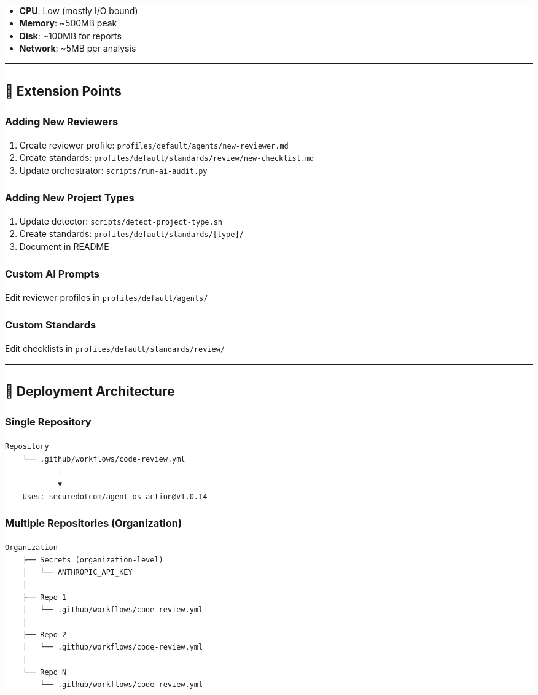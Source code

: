 - **CPU**: Low (mostly I/O bound)
- **Memory**: ~500MB peak
- **Disk**: ~100MB for reports
- **Network**: ~5MB per analysis

---

## 🔌 Extension Points

### Adding New Reviewers

1. Create reviewer profile: `profiles/default/agents/new-reviewer.md`
2. Create standards: `profiles/default/standards/review/new-checklist.md`
3. Update orchestrator: `scripts/run-ai-audit.py`

### Adding New Project Types

1. Update detector: `scripts/detect-project-type.sh`
2. Create standards: `profiles/default/standards/[type]/`
3. Document in README

### Custom AI Prompts

Edit reviewer profiles in `profiles/default/agents/`

### Custom Standards

Edit checklists in `profiles/default/standards/review/`

---

## 🚀 Deployment Architecture

### Single Repository
```
Repository
    └── .github/workflows/code-review.yml
            │
            ▼
    Uses: securedotcom/agent-os-action@v1.0.14
```

### Multiple Repositories (Organization)
```
Organization
    ├── Secrets (organization-level)
    │   └── ANTHROPIC_API_KEY
    │
    ├── Repo 1
    │   └── .github/workflows/code-review.yml
    │
    ├── Repo 2
    │   └── .github/workflows/code-review.yml
    │
    └── Repo N
        └── .github/workflows/code-review.yml
```
